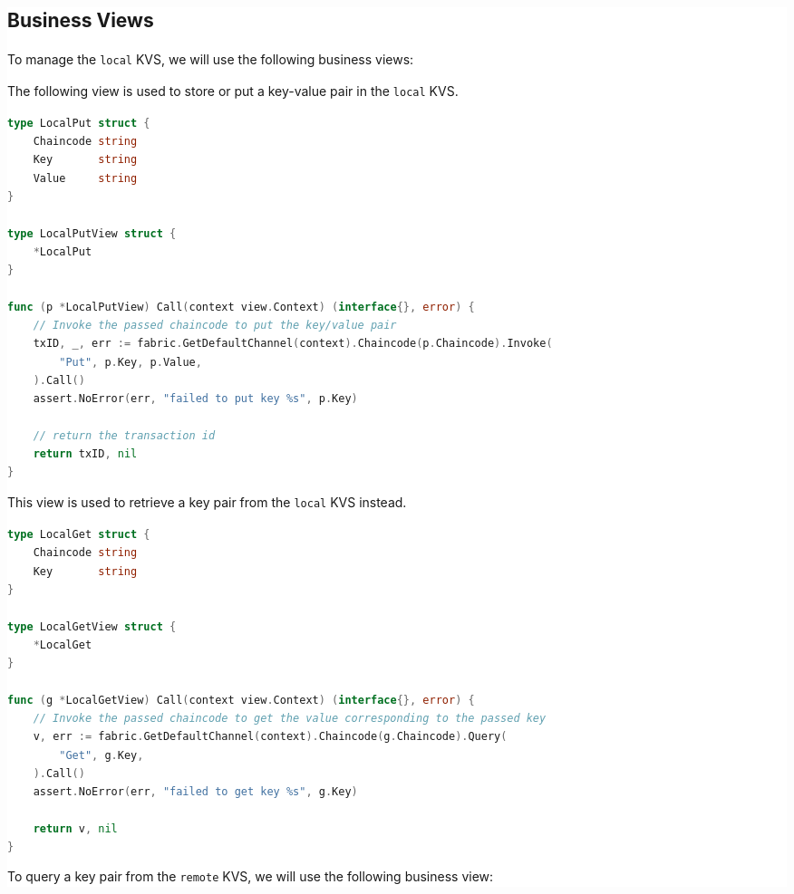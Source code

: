 ## Business Views

To manage the `local` KVS, we will use the following business views:

The following view is used to store or put a key-value pair in the `local` KVS.

```go
type LocalPut struct {
    Chaincode string
    Key       string
    Value     string
}

type LocalPutView struct {
	*LocalPut
}

func (p *LocalPutView) Call(context view.Context) (interface{}, error) {
	// Invoke the passed chaincode to put the key/value pair
	txID, _, err := fabric.GetDefaultChannel(context).Chaincode(p.Chaincode).Invoke(
		"Put", p.Key, p.Value,
	).Call()
	assert.NoError(err, "failed to put key %s", p.Key)

	// return the transaction id
	return txID, nil
}
```

This view is used to retrieve a key pair from the `local` KVS instead.

```go
type LocalGet struct {
	Chaincode string
	Key       string
}

type LocalGetView struct {
	*LocalGet
}

func (g *LocalGetView) Call(context view.Context) (interface{}, error) {
	// Invoke the passed chaincode to get the value corresponding to the passed key
	v, err := fabric.GetDefaultChannel(context).Chaincode(g.Chaincode).Query(
		"Get", g.Key,
	).Call()
	assert.NoError(err, "failed to get key %s", g.Key)

	return v, nil
}
```

To query a key pair from the `remote` KVS, we will use the following business view:
